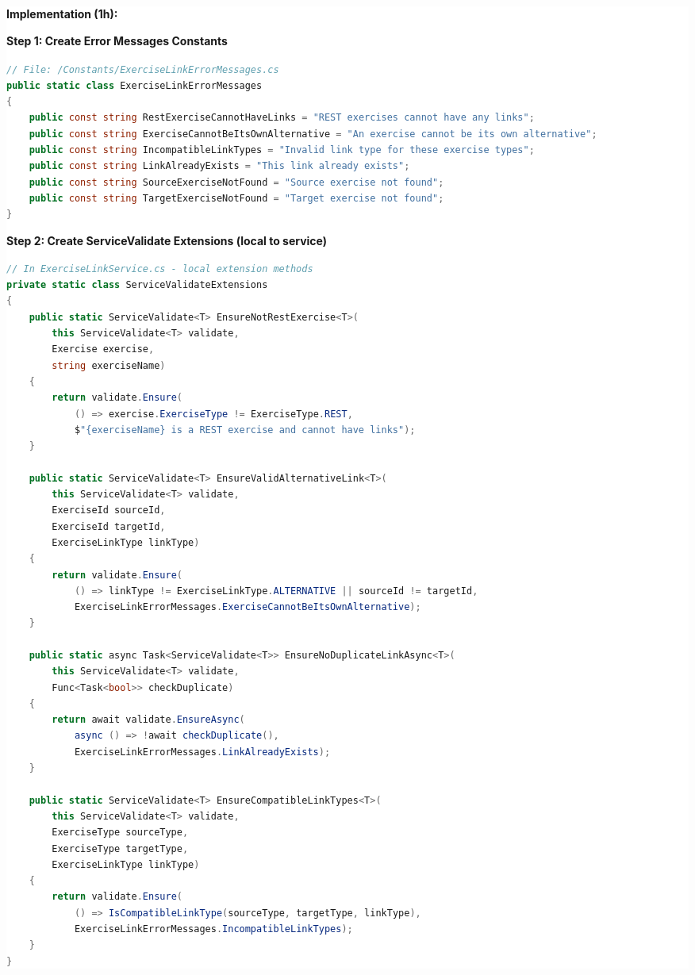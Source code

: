 **Implementation (1h):**

**Step 1: Create Error Messages Constants**
```csharp
// File: /Constants/ExerciseLinkErrorMessages.cs
public static class ExerciseLinkErrorMessages
{
    public const string RestExerciseCannotHaveLinks = "REST exercises cannot have any links";
    public const string ExerciseCannotBeItsOwnAlternative = "An exercise cannot be its own alternative";
    public const string IncompatibleLinkTypes = "Invalid link type for these exercise types";
    public const string LinkAlreadyExists = "This link already exists";
    public const string SourceExerciseNotFound = "Source exercise not found";
    public const string TargetExerciseNotFound = "Target exercise not found";
}
```

**Step 2: Create ServiceValidate Extensions (local to service)**
```csharp
// In ExerciseLinkService.cs - local extension methods
private static class ServiceValidateExtensions
{
    public static ServiceValidate<T> EnsureNotRestExercise<T>(
        this ServiceValidate<T> validate,
        Exercise exercise,
        string exerciseName)
    {
        return validate.Ensure(
            () => exercise.ExerciseType != ExerciseType.REST,
            $"{exerciseName} is a REST exercise and cannot have links");
    }
    
    public static ServiceValidate<T> EnsureValidAlternativeLink<T>(
        this ServiceValidate<T> validate,
        ExerciseId sourceId,
        ExerciseId targetId,
        ExerciseLinkType linkType)
    {
        return validate.Ensure(
            () => linkType != ExerciseLinkType.ALTERNATIVE || sourceId != targetId,
            ExerciseLinkErrorMessages.ExerciseCannotBeItsOwnAlternative);
    }
    
    public static async Task<ServiceValidate<T>> EnsureNoDuplicateLinkAsync<T>(
        this ServiceValidate<T> validate,
        Func<Task<bool>> checkDuplicate)
    {
        return await validate.EnsureAsync(
            async () => !await checkDuplicate(),
            ExerciseLinkErrorMessages.LinkAlreadyExists);
    }
    
    public static ServiceValidate<T> EnsureCompatibleLinkTypes<T>(
        this ServiceValidate<T> validate,
        ExerciseType sourceType,
        ExerciseType targetType,
        ExerciseLinkType linkType)
    {
        return validate.Ensure(
            () => IsCompatibleLinkType(sourceType, targetType, linkType),
            ExerciseLinkErrorMessages.IncompatibleLinkTypes);
    }
}
```

